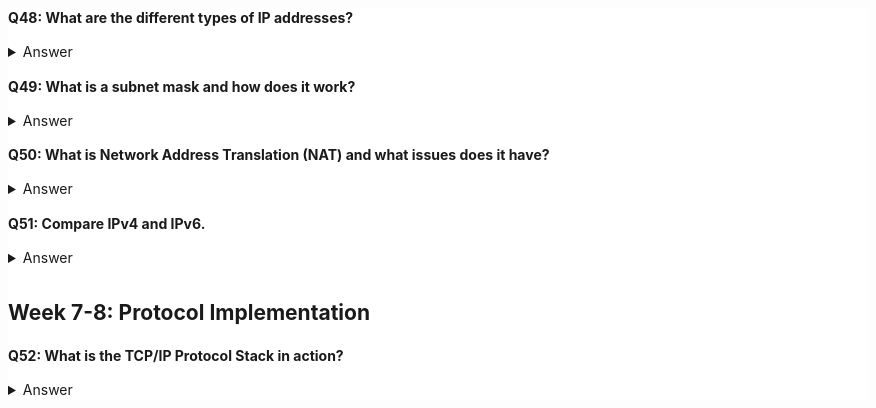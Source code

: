 **Q48: What are the different types of IP addresses?**
<details><summary>Answer</summary></details>

**Q49: What is a subnet mask and how does it work?**
<details><summary>Answer</summary></details>

**Q50: What is Network Address Translation (NAT) and what issues does it have?**
<details><summary>Answer</summary></details>

**Q51: Compare IPv4 and IPv6.**
<details><summary>Answer</summary></details>

## Week 7-8: Protocol Implementation

**Q52: What is the TCP/IP Protocol Stack in action?**
<details><summary>Answer</summary></details>
